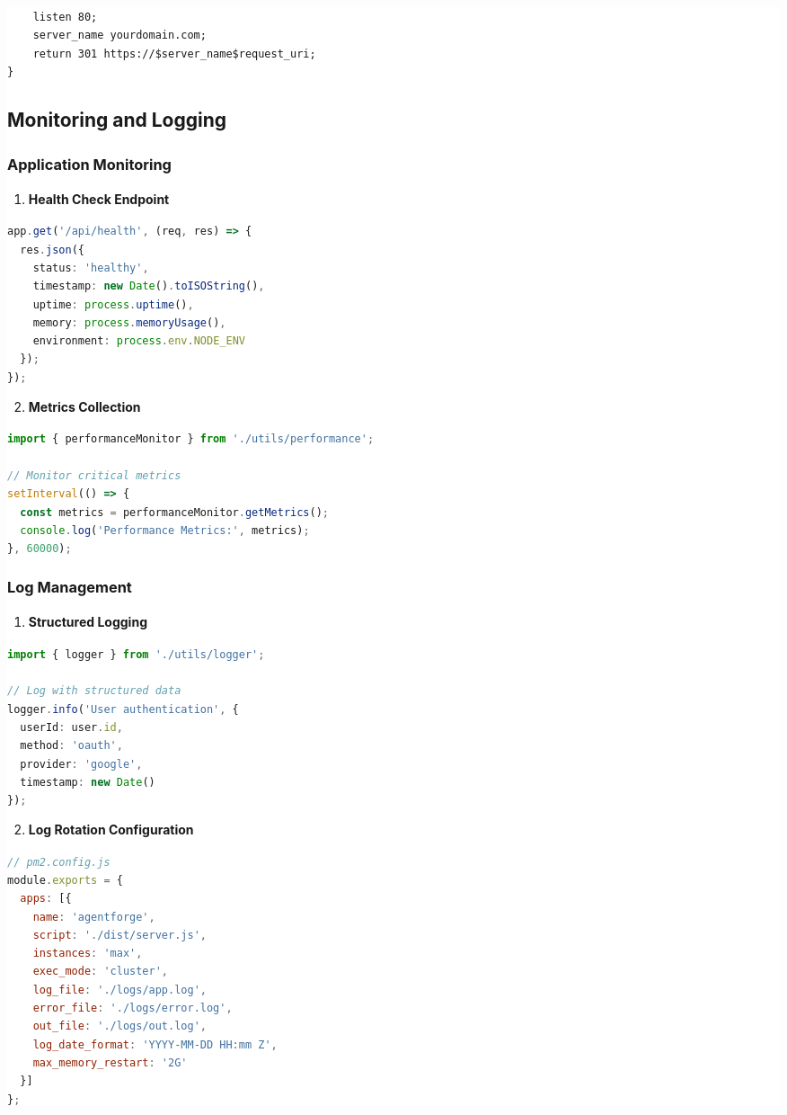 ```nginx
    listen 80;
    server_name yourdomain.com;
    return 301 https://$server_name$request_uri;
}
```

## Monitoring and Logging

### Application Monitoring

1. **Health Check Endpoint**
```typescript
app.get('/api/health', (req, res) => {
  res.json({
    status: 'healthy',
    timestamp: new Date().toISOString(),
    uptime: process.uptime(),
    memory: process.memoryUsage(),
    environment: process.env.NODE_ENV
  });
});
```

2. **Metrics Collection**
```typescript
import { performanceMonitor } from './utils/performance';

// Monitor critical metrics
setInterval(() => {
  const metrics = performanceMonitor.getMetrics();
  console.log('Performance Metrics:', metrics);
}, 60000);
```

### Log Management

1. **Structured Logging**
```typescript
import { logger } from './utils/logger';

// Log with structured data
logger.info('User authentication', {
  userId: user.id,
  method: 'oauth',
  provider: 'google',
  timestamp: new Date()
});
```

2. **Log Rotation Configuration**
```javascript
// pm2.config.js
module.exports = {
  apps: [{
    name: 'agentforge',
    script: './dist/server.js',
    instances: 'max',
    exec_mode: 'cluster',
    log_file: './logs/app.log',
    error_file: './logs/error.log',
    out_file: './logs/out.log',
    log_date_format: 'YYYY-MM-DD HH:mm Z',
    max_memory_restart: '2G'
  }]
};
```